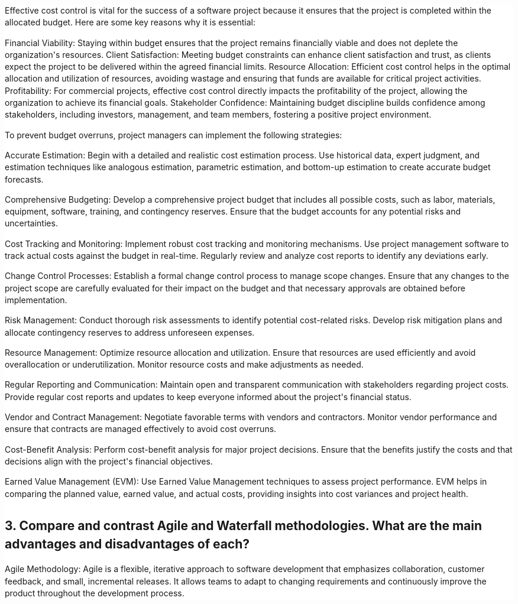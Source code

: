 Effective cost control is vital for the success of a software project because it ensures that the project is completed within the allocated budget. Here are some key reasons why it is essential:

Financial Viability: Staying within budget ensures that the project remains financially viable and does not deplete the organization's resources.
Client Satisfaction: Meeting budget constraints can enhance client satisfaction and trust, as clients expect the project to be delivered within the agreed financial limits.
Resource Allocation: Efficient cost control helps in the optimal allocation and utilization of resources, avoiding wastage and ensuring that funds are available for critical project activities.
Profitability: For commercial projects, effective cost control directly impacts the profitability of the project, allowing the organization to achieve its financial goals.
Stakeholder Confidence: Maintaining budget discipline builds confidence among stakeholders, including investors, management, and team members, fostering a positive project environment.

To prevent budget overruns, project managers can implement the following strategies:

Accurate Estimation: Begin with a detailed and realistic cost estimation process. Use historical data, expert judgment, and estimation techniques like analogous estimation, parametric estimation, and bottom-up estimation to create accurate budget forecasts.

Comprehensive Budgeting: Develop a comprehensive project budget that includes all possible costs, such as labor, materials, equipment, software, training, and contingency reserves. Ensure that the budget accounts for any potential risks and uncertainties.

Cost Tracking and Monitoring: Implement robust cost tracking and monitoring mechanisms. Use project management software to track actual costs against the budget in real-time. Regularly review and analyze cost reports to identify any deviations early.

Change Control Processes: Establish a formal change control process to manage scope changes. Ensure that any changes to the project scope are carefully evaluated for their impact on the budget and that necessary approvals are obtained before implementation.

Risk Management: Conduct thorough risk assessments to identify potential cost-related risks. Develop risk mitigation plans and allocate contingency reserves to address unforeseen expenses.

Resource Management: Optimize resource allocation and utilization. Ensure that resources are used efficiently and avoid overallocation or underutilization. Monitor resource costs and make adjustments as needed.

Regular Reporting and Communication: Maintain open and transparent communication with stakeholders regarding project costs. Provide regular cost reports and updates to keep everyone informed about the project's financial status.

Vendor and Contract Management: Negotiate favorable terms with vendors and contractors. Monitor vendor performance and ensure that contracts are managed effectively to avoid cost overruns.

Cost-Benefit Analysis: Perform cost-benefit analysis for major project decisions. Ensure that the benefits justify the costs and that decisions align with the project's financial objectives.

Earned Value Management (EVM): Use Earned Value Management techniques to assess project performance. EVM helps in comparing the planned value, earned value, and actual costs, providing insights into cost variances and project health.
## 3. Compare and contrast Agile and Waterfall methodologies. What are the main advantages and disadvantages of each?
Agile Methodology: Agile is a flexible, iterative approach to software development that emphasizes collaboration, customer feedback, and small, incremental releases. It allows teams to adapt to changing requirements and continuously improve the product throughout the development process.

